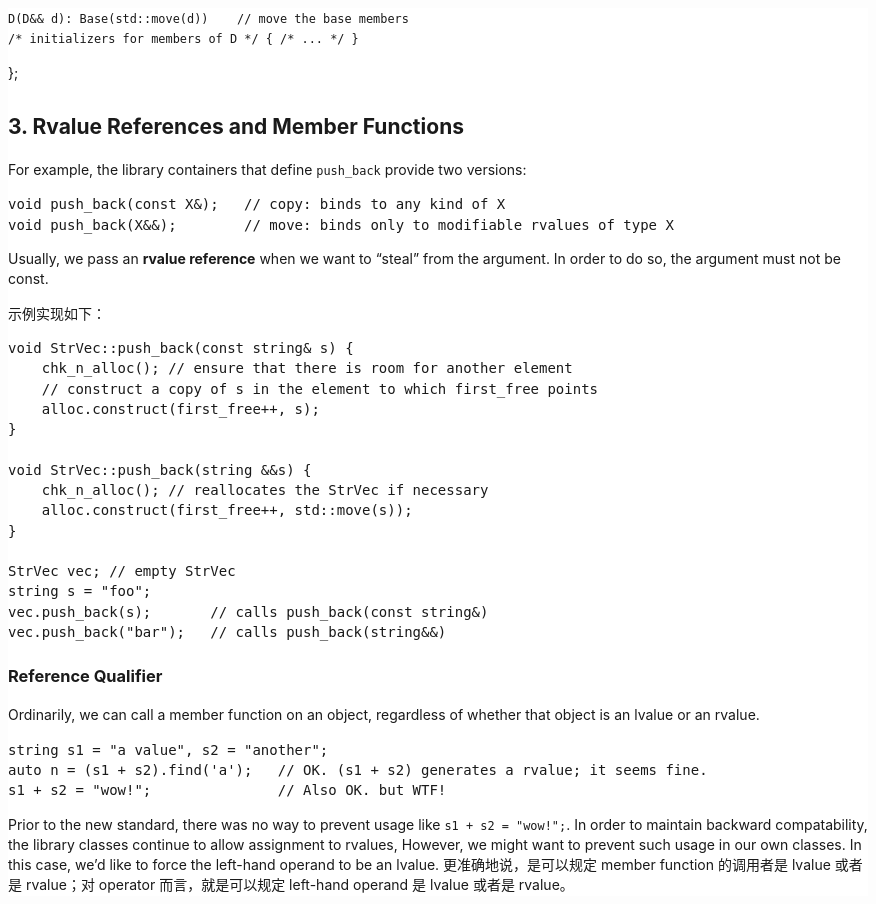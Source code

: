 	D(D&& d): Base(std::move(d))	// move the base members
	/* initializers for members of D */ { /* ... */ }
};
</pre>

## <a name="3-rvalue-references-and-member-functions"></a>3. Rvalue References and Member Functions

For example, the library containers that define `push_back` provide two versions:

<pre class="prettyprint linenums">
void push_back(const X&);	// copy: binds to any kind of X
void push_back(X&&);		// move: binds only to modifiable rvalues of type X
</pre>

Usually, we pass an **rvalue reference** when we want to “steal” from the argument. In order to do so, the argument must not be const.

示例实现如下：

<pre class="prettyprint linenums">
void StrVec::push_back(const string& s) {
	chk_n_alloc(); // ensure that there is room for another element
	// construct a copy of s in the element to which first_free points
	alloc.construct(first_free++, s);
}

void StrVec::push_back(string &&s) {
	chk_n_alloc(); // reallocates the StrVec if necessary
	alloc.construct(first_free++, std::move(s));
}

StrVec vec; // empty StrVec
string s = "foo";
vec.push_back(s);		// calls push_back(const string&)
vec.push_back("bar");	// calls push_back(string&&)
</pre>

### <a name="reference-qualifier"></a>Reference Qualifier

Ordinarily, we can call a member function on an object, regardless of whether that object is an lvalue or an rvalue. 

<pre class="prettyprint linenums">
string s1 = "a value", s2 = "another";
auto n = (s1 + s2).find('a'); 	// OK. (s1 + s2) generates a rvalue; it seems fine. 
s1 + s2 = "wow!";				// Also OK. but WTF!
</pre>

Prior to the new standard, there was no way to prevent usage like `s1 + s2 = "wow!";`. In order to maintain backward compatability, the library classes continue to allow assignment to rvalues, However, we might want to prevent such usage in our own classes. In this case, we’d like to force the left-hand operand to be an lvalue. 更准确地说，是可以规定 member function 的调用者是 lvalue 或者是 rvalue；对 operator 而言，就是可以规定 left-hand operand 是 lvalue 或者是 rvalue。
